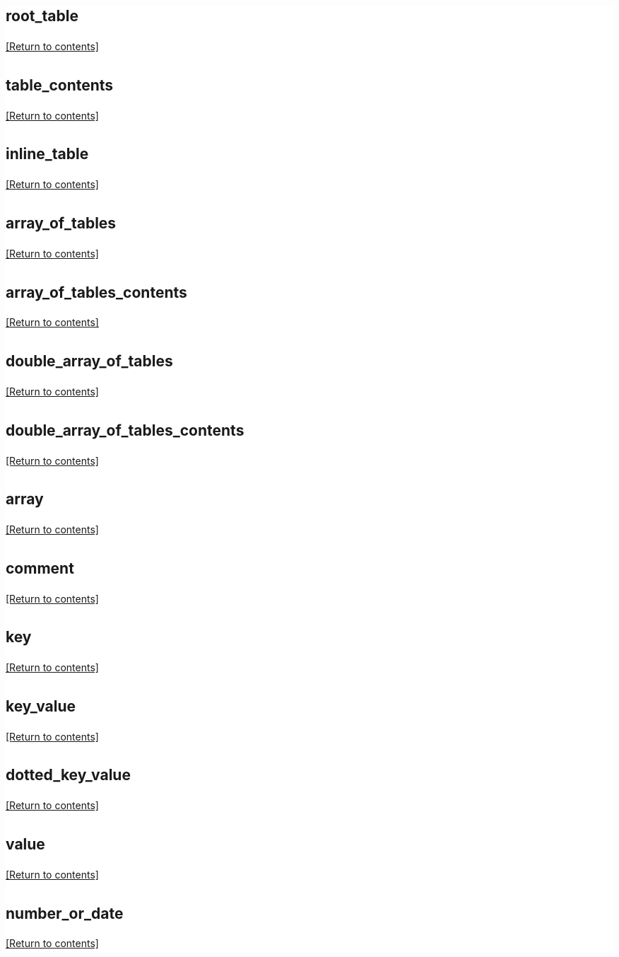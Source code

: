 ## root_table
[[Return to contents]](#Contents)

## table_contents
[[Return to contents]](#Contents)

## inline_table
[[Return to contents]](#Contents)

## array_of_tables
[[Return to contents]](#Contents)

## array_of_tables_contents
[[Return to contents]](#Contents)

## double_array_of_tables
[[Return to contents]](#Contents)

## double_array_of_tables_contents
[[Return to contents]](#Contents)

## array
[[Return to contents]](#Contents)

## comment
[[Return to contents]](#Contents)

## key
[[Return to contents]](#Contents)

## key_value
[[Return to contents]](#Contents)

## dotted_key_value
[[Return to contents]](#Contents)

## value
[[Return to contents]](#Contents)

## number_or_date
[[Return to contents]](#Contents)
